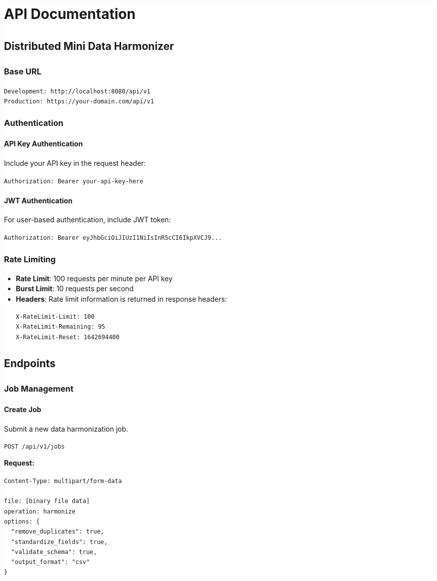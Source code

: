 # API Documentation
## Distributed Mini Data Harmonizer

### Base URL
```
Development: http://localhost:8080/api/v1
Production: https://your-domain.com/api/v1
```

### Authentication

#### API Key Authentication
Include your API key in the request header:
```http
Authorization: Bearer your-api-key-here
```

#### JWT Authentication
For user-based authentication, include JWT token:
```http
Authorization: Bearer eyJhbGciOiJIUzI1NiIsInR5cCI6IkpXVCJ9...
```

### Rate Limiting
- **Rate Limit**: 100 requests per minute per API key
- **Burst Limit**: 10 requests per second
- **Headers**: Rate limit information is returned in response headers:
  ```http
  X-RateLimit-Limit: 100
  X-RateLimit-Remaining: 95
  X-RateLimit-Reset: 1642694400
  ```

## Endpoints

### Job Management

#### Create Job
Submit a new data harmonization job.

```http
POST /api/v1/jobs
```

**Request:**
```http
Content-Type: multipart/form-data

file: [binary file data]
operation: harmonize
options: {
  "remove_duplicates": true,
  "standardize_fields": true,
  "validate_schema": true,
  "output_format": "csv"
}
```
